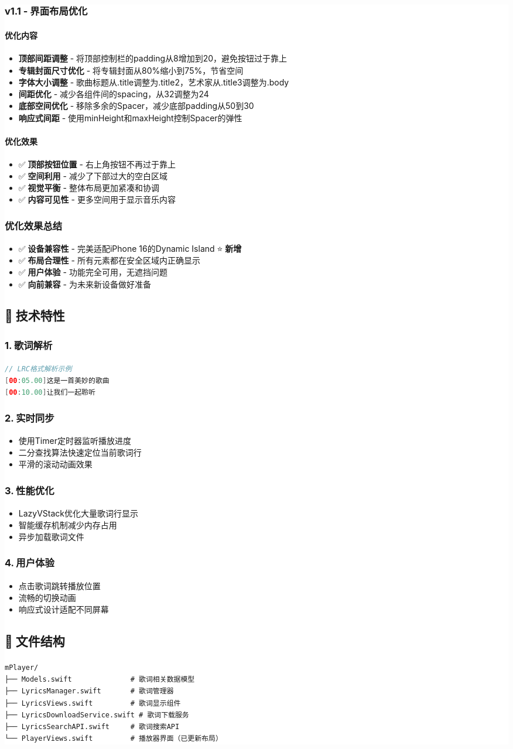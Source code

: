 ### v1.1 - 界面布局优化

#### 优化内容
- **顶部间距调整** - 将顶部控制栏的padding从8增加到20，避免按钮过于靠上
- **专辑封面尺寸优化** - 将专辑封面从80%缩小到75%，节省空间
- **字体大小调整** - 歌曲标题从.title调整为.title2，艺术家从.title3调整为.body
- **间距优化** - 减少各组件间的spacing，从32调整为24
- **底部空间优化** - 移除多余的Spacer，减少底部padding从50到30
- **响应式间距** - 使用minHeight和maxHeight控制Spacer的弹性

#### 优化效果
- ✅ **顶部按钮位置** - 右上角按钮不再过于靠上
- ✅ **空间利用** - 减少了下部过大的空白区域
- ✅ **视觉平衡** - 整体布局更加紧凑和协调
- ✅ **内容可见性** - 更多空间用于显示音乐内容

### 优化效果总结
- ✅ **设备兼容性** - 完美适配iPhone 16的Dynamic Island ⭐ **新增**
- ✅ **布局合理性** - 所有元素都在安全区域内正确显示
- ✅ **用户体验** - 功能完全可用，无遮挡问题
- ✅ **向前兼容** - 为未来新设备做好准备

## 🔧 技术特性

### 1. 歌词解析
```swift
// LRC格式解析示例
[00:05.00]这是一首美妙的歌曲
[00:10.00]让我们一起聆听
```

### 2. 实时同步
- 使用Timer定时器监听播放进度
- 二分查找算法快速定位当前歌词行
- 平滑的滚动动画效果

### 3. 性能优化
- LazyVStack优化大量歌词行显示
- 智能缓存机制减少内存占用
- 异步加载歌词文件

### 4. 用户体验
- 点击歌词跳转播放位置
- 流畅的切换动画
- 响应式设计适配不同屏幕

## 📁 文件结构

```
mPlayer/
├── Models.swift              # 歌词相关数据模型
├── LyricsManager.swift       # 歌词管理器
├── LyricsViews.swift         # 歌词显示组件
├── LyricsDownloadService.swift # 歌词下载服务
├── LyricsSearchAPI.swift     # 歌词搜索API
└── PlayerViews.swift         # 播放器界面（已更新布局）
```

